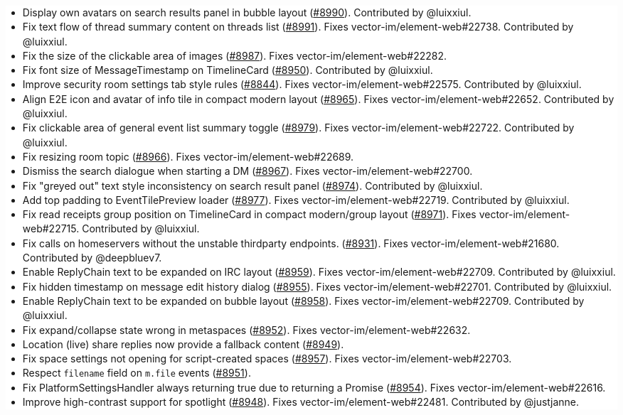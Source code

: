  * Display own avatars on search results panel in bubble layout ([\#8990](https://github.com/matrix-org/matrix-react-sdk/pull/8990)). Contributed by @luixxiul.
 * Fix text flow of thread summary content on threads list ([\#8991](https://github.com/matrix-org/matrix-react-sdk/pull/8991)). Fixes vector-im/element-web#22738. Contributed by @luixxiul.
 * Fix the size of the clickable area of images ([\#8987](https://github.com/matrix-org/matrix-react-sdk/pull/8987)). Fixes vector-im/element-web#22282.
 * Fix font size of MessageTimestamp on TimelineCard ([\#8950](https://github.com/matrix-org/matrix-react-sdk/pull/8950)). Contributed by @luixxiul.
 * Improve security room settings tab style rules ([\#8844](https://github.com/matrix-org/matrix-react-sdk/pull/8844)). Fixes vector-im/element-web#22575. Contributed by @luixxiul.
 * Align E2E icon and avatar of info tile in compact modern layout ([\#8965](https://github.com/matrix-org/matrix-react-sdk/pull/8965)). Fixes vector-im/element-web#22652. Contributed by @luixxiul.
 * Fix clickable area of general event list summary toggle ([\#8979](https://github.com/matrix-org/matrix-react-sdk/pull/8979)). Fixes vector-im/element-web#22722. Contributed by @luixxiul.
 * Fix resizing room topic ([\#8966](https://github.com/matrix-org/matrix-react-sdk/pull/8966)). Fixes vector-im/element-web#22689.
 * Dismiss the search dialogue when starting a DM ([\#8967](https://github.com/matrix-org/matrix-react-sdk/pull/8967)). Fixes vector-im/element-web#22700.
 * Fix "greyed out" text style inconsistency on search result panel ([\#8974](https://github.com/matrix-org/matrix-react-sdk/pull/8974)). Contributed by @luixxiul.
 * Add top padding to EventTilePreview loader ([\#8977](https://github.com/matrix-org/matrix-react-sdk/pull/8977)). Fixes vector-im/element-web#22719. Contributed by @luixxiul.
 * Fix read receipts group position on TimelineCard in compact modern/group layout ([\#8971](https://github.com/matrix-org/matrix-react-sdk/pull/8971)). Fixes vector-im/element-web#22715. Contributed by @luixxiul.
 * Fix calls on homeservers without the unstable thirdparty endpoints. ([\#8931](https://github.com/matrix-org/matrix-react-sdk/pull/8931)). Fixes vector-im/element-web#21680. Contributed by @deepbluev7.
 * Enable ReplyChain text to be expanded on IRC layout ([\#8959](https://github.com/matrix-org/matrix-react-sdk/pull/8959)). Fixes vector-im/element-web#22709. Contributed by @luixxiul.
 * Fix hidden timestamp on message edit history dialog ([\#8955](https://github.com/matrix-org/matrix-react-sdk/pull/8955)). Fixes vector-im/element-web#22701. Contributed by @luixxiul.
 * Enable ReplyChain text to be expanded on bubble layout ([\#8958](https://github.com/matrix-org/matrix-react-sdk/pull/8958)). Fixes vector-im/element-web#22709. Contributed by @luixxiul.
 * Fix expand/collapse state wrong in metaspaces ([\#8952](https://github.com/matrix-org/matrix-react-sdk/pull/8952)). Fixes vector-im/element-web#22632.
 * Location (live) share replies now provide a fallback content ([\#8949](https://github.com/matrix-org/matrix-react-sdk/pull/8949)).
 * Fix space settings not opening for script-created spaces ([\#8957](https://github.com/matrix-org/matrix-react-sdk/pull/8957)). Fixes vector-im/element-web#22703.
 * Respect `filename` field on `m.file` events ([\#8951](https://github.com/matrix-org/matrix-react-sdk/pull/8951)).
 * Fix PlatformSettingsHandler always returning true due to returning a Promise ([\#8954](https://github.com/matrix-org/matrix-react-sdk/pull/8954)). Fixes vector-im/element-web#22616.
 * Improve high-contrast support for spotlight ([\#8948](https://github.com/matrix-org/matrix-react-sdk/pull/8948)). Fixes vector-im/element-web#22481. Contributed by @justjanne.
